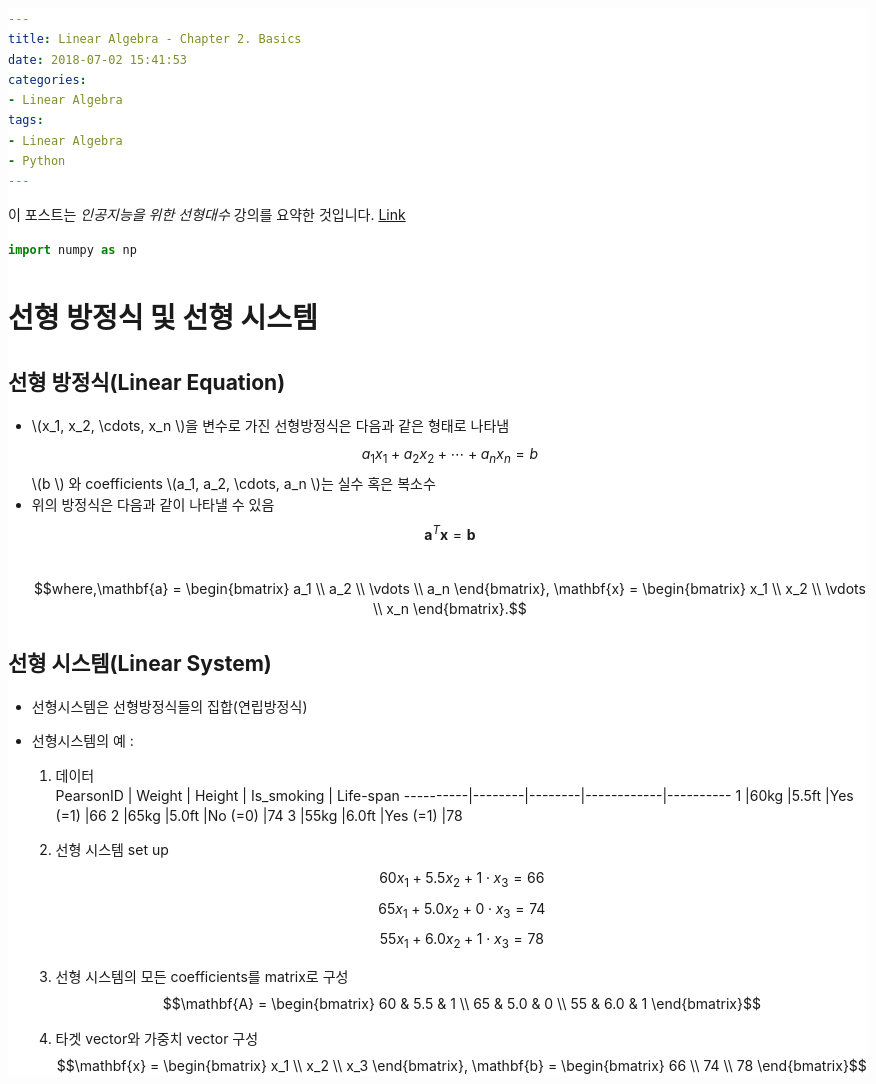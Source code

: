 ```yaml
---
title: Linear Algebra - Chapter 2. Basics
date: 2018-07-02 15:41:53
categories:
- Linear Algebra
tags:
- Linear Algebra
- Python
---
```


이 포스트는 *인공지능을 위한 선형대수* 강의를 요약한 것입니다. [Link](https://www.edwith.org/linearalgebra4ai/joinLectures/14072)


```python
import numpy as np
```

# 선형 방정식 및 선형 시스템

## 선형 방정식(Linear Equation)
* \\(x_1, x_2, \cdots, x_n \\)을 변수로 가진 선형방정식은 다음과 같은 형태로 나타냄 $$ a_1x_1 + a_2x_2 + \cdots + a_nx_n = b$$
\\(b \\) 와 coefficients \\(a_1, a_2, \cdots, a_n \\)는 실수 혹은 복소수
* 위의 방정식은 다음과 같이 나타낼 수 있음  
$$\mathbf{a}^T\mathbf{x} = \mathbf{b}$$  
$$where,\mathbf{a} = \begin{bmatrix} a_1 \\ a_2 \\ \vdots \\ a_n \end{bmatrix}, \mathbf{x} = \begin{bmatrix} x_1 \\ x_2 \\ \vdots \\ x_n \end{bmatrix}.$$

## 선형 시스템(Linear System)
* 선형시스템은 선형방정식들의 집합(연립방정식)
* 선형시스템의 예 :
    
    
    1. 데이터    
PearsonID | Weight | Height | Is_smoking | Life-span
----------|--------|--------|------------|----------
1         |60kg    |5.5ft   |Yes (=1)    |66
2         |65kg    |5.0ft   |No (=0)     |74
3         |55kg    |6.0ft   |Yes (=1)    |78  

    2. 선형 시스템 set up
$$60x_1 + 5.5x_2 + 1 \cdot x_3 = 66$$ $$65x_1 + 5.0x_2 + 0 \cdot x_3 = 74$$ $$55x_1 + 6.0x_2 + 1 \cdot x_3 = 78$$

    3. 선형 시스템의  모든 coefficients를 matrix로 구성
$$\mathbf{A} = \begin{bmatrix} 60 & 5.5 & 1 \\ 65 & 5.0 & 0 \\ 55 & 6.0 & 1 \end{bmatrix}$$

    4. 타겟 vector와 가중치 vector 구성
$$\mathbf{x} = \begin{bmatrix} x_1 \\ x_2 \\ x_3 \end{bmatrix}, \mathbf{b} = \begin{bmatrix} 66 \\ 74 \\ 78 \end{bmatrix}$$

